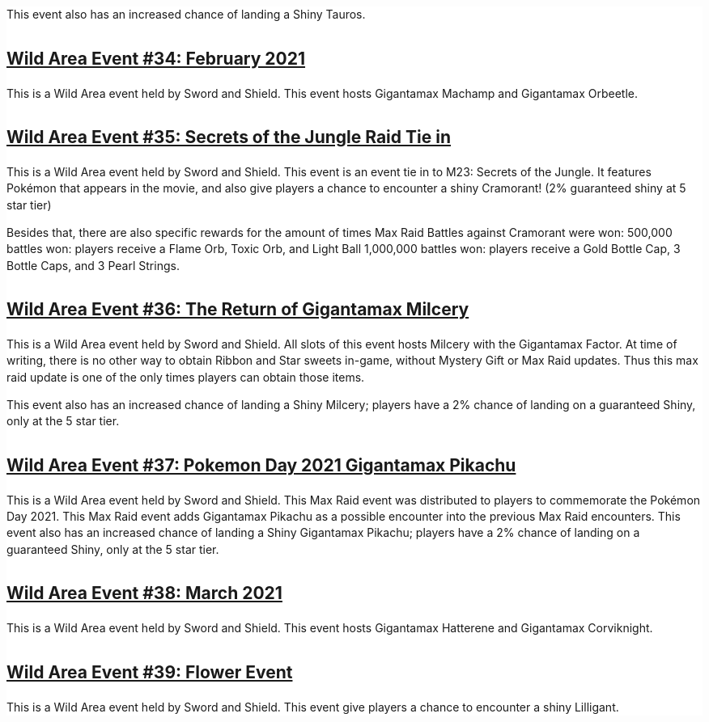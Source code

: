 This event also has an increased chance of landing a Shiny Tauros. 

## [Wild Area Event #34: February 2021](https://projectpokemon.org/home/files/file/4410-wild-area-event-34-february-2021/)
This is a Wild Area event held by Sword and Shield. This event hosts Gigantamax Machamp and Gigantamax Orbeetle.

## [Wild Area Event #35: Secrets of the Jungle Raid Tie in](https://projectpokemon.org/home/files/file/4412-wild-area-event-35-secrets-of-the-jungle-raid-tie-in/)
This is a Wild Area event held by Sword and Shield. This event is an event tie in to M23: Secrets of the Jungle.
It features Pokémon that appears in the movie, and also give players a chance to encounter a shiny Cramorant! (2% guaranteed shiny at 5 star tier)

Besides that, there are also specific rewards for the amount of times Max Raid Battles against Cramorant were won:
500,000 battles won: players receive a Flame Orb, Toxic Orb, and Light Ball
1,000,000 battles won: players receive a Gold Bottle Cap, 3 Bottle Caps, and 3 Pearl Strings. 

## [Wild Area Event #36: The Return of Gigantamax Milcery](https://projectpokemon.org/home/files/file/4424-wild-area-event-36-the-return-of-gigantamax-milcery/)
This is a Wild Area event held by Sword and Shield. All slots of this event hosts Milcery with the Gigantamax Factor.
At time of writing, there is no other way to obtain Ribbon and Star sweets in-game, without Mystery Gift or Max Raid updates.
Thus this max raid update is one of the only times players can obtain those items.

This event also has an increased chance of landing a Shiny Milcery; players have a 2% chance of landing on a guaranteed Shiny, only at the 5 star tier. 

## [Wild Area Event #37: Pokemon Day 2021 Gigantamax Pikachu](https://projectpokemon.org/home/files/file/4428-wild-area-event-37-pok%C3%A9mon-day-2021-gigantamax-pikachu/)
This is a Wild Area event held by Sword and Shield. This Max Raid event was distributed to players to commemorate the Pokémon Day 2021.
This Max Raid event adds Gigantamax Pikachu as a possible encounter into the previous Max Raid encounters.
This event also has an increased chance of landing a Shiny Gigantamax Pikachu; players have a 2% chance of landing on a guaranteed Shiny, only at the 5 star tier. 

## [Wild Area Event #38: March 2021](https://projectpokemon.org/home/files/file/4430-wild-area-event-38-march-2021/)
This is a Wild Area event held by Sword and Shield. This event hosts Gigantamax Hatterene and Gigantamax Corviknight.

## [Wild Area Event #39: Flower Event](https://projectpokemon.org/home/files/file/4440-wild-area-event-39-flower-event/)
This is a Wild Area event held by Sword and Shield. This event give players a chance to encounter a shiny Lilligant. 
